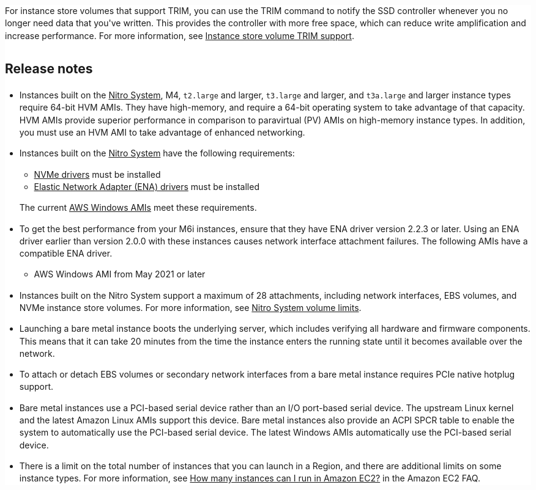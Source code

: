 For instance store volumes that support TRIM, you can use the TRIM command to notify the SSD controller whenever you no longer need data that you've written\. This provides the controller with more free space, which can reduce write amplification and increase performance\. For more information, see [Instance store volume TRIM support](ssd-instance-store.md#InstanceStoreTrimSupport)\.

## Release notes<a name="general-purpose-instances-release-notes"></a>
+ Instances built on the [Nitro System](instance-types.md#ec2-nitro-instances), M4, `t2.large` and larger, `t3.large` and larger, and `t3a.large` and larger instance types require 64\-bit HVM AMIs\. They have high\-memory, and require a 64\-bit operating system to take advantage of that capacity\. HVM AMIs provide superior performance in comparison to paravirtual \(PV\) AMIs on high\-memory instance types\. In addition, you must use an HVM AMI to take advantage of enhanced networking\.
+ Instances built on the [Nitro System](instance-types.md#ec2-nitro-instances) have the following requirements:
  + [NVMe drivers](nvme-ebs-volumes.md) must be installed
  + [Elastic Network Adapter \(ENA\) drivers](enhanced-networking-ena.md) must be installed

  The current [AWS Windows AMIs](windows-ami-version-history.md) meet these requirements\.
+ To get the best performance from your M6i instances, ensure that they have ENA driver version 2\.2\.3 or later\. Using an ENA driver earlier than version 2\.0\.0 with these instances causes network interface attachment failures\. The following AMIs have a compatible ENA driver\.
  + AWS Windows AMI from May 2021 or later
+ Instances built on the Nitro System support a maximum of 28 attachments, including network interfaces, EBS volumes, and NVMe instance store volumes\. For more information, see [Nitro System volume limits](volume_limits.md#instance-type-volume-limits)\.
+ Launching a bare metal instance boots the underlying server, which includes verifying all hardware and firmware components\. This means that it can take 20 minutes from the time the instance enters the running state until it becomes available over the network\.
+ To attach or detach EBS volumes or secondary network interfaces from a bare metal instance requires PCIe native hotplug support\.
+ Bare metal instances use a PCI\-based serial device rather than an I/O port\-based serial device\. The upstream Linux kernel and the latest Amazon Linux AMIs support this device\. Bare metal instances also provide an ACPI SPCR table to enable the system to automatically use the PCI\-based serial device\. The latest Windows AMIs automatically use the PCI\-based serial device\.
+ There is a limit on the total number of instances that you can launch in a Region, and there are additional limits on some instance types\. For more information, see [How many instances can I run in Amazon EC2?](https://aws.amazon.com/ec2/faqs/#How_many_instances_can_I_run_in_Amazon_EC2) in the Amazon EC2 FAQ\.